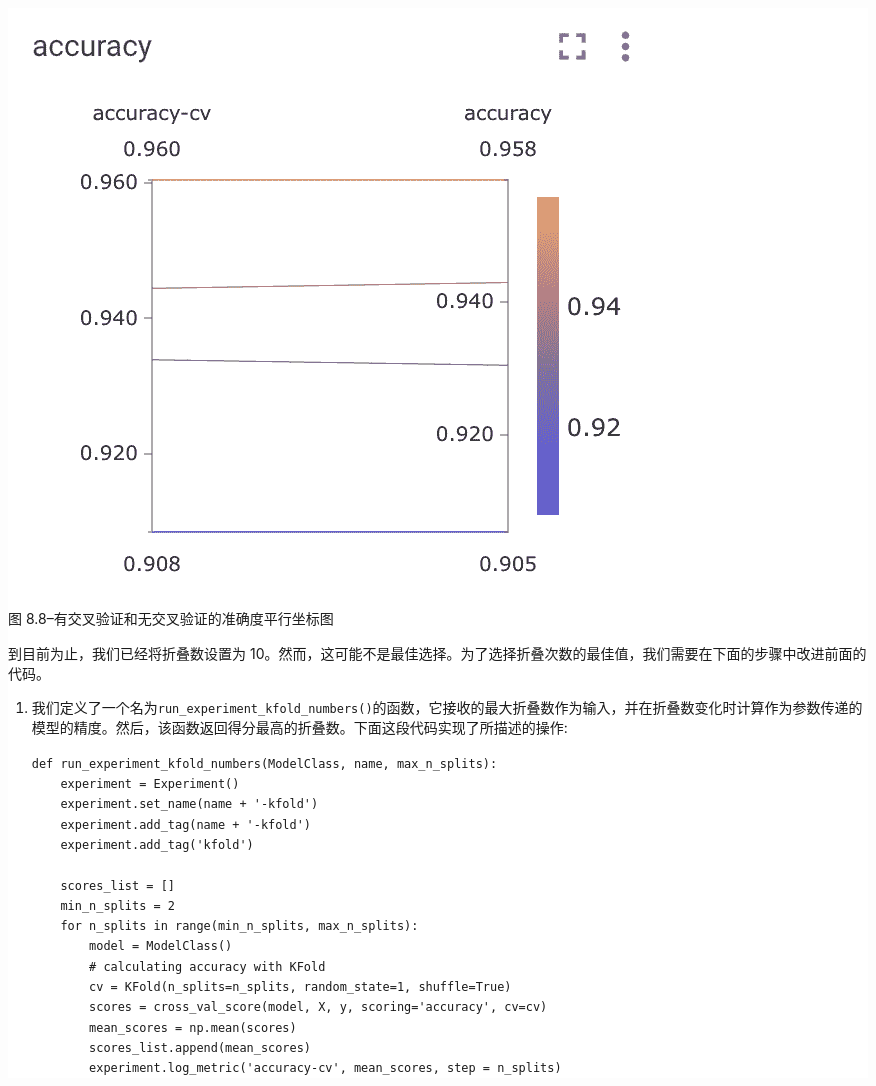 ![Figure 8.8 – The parallel coordinates chart for accuracy with and without cross-validation](img/B17530_08_008.jpg)

图 8.8–有交叉验证和无交叉验证的准确度平行坐标图

到目前为止，我们已经将折叠数设置为 10。然而，这可能不是最佳选择。为了选择折叠次数的最佳值，我们需要在下面的步骤中改进前面的代码。

1.  我们定义了一个名为`run_experiment_kfold_numbers()`的函数，它接收的最大折叠数作为输入，并在折叠数变化时计算作为参数传递的模型的精度。然后，该函数返回得分最高的折叠数。下面这段代码实现了所描述的操作:

    ```
    def run_experiment_kfold_numbers(ModelClass, name, max_n_splits):
        experiment = Experiment()
        experiment.set_name(name + '-kfold')
        experiment.add_tag(name + '-kfold')
        experiment.add_tag('kfold')

        scores_list = []
        min_n_splits = 2
        for n_splits in range(min_n_splits, max_n_splits):
            model = ModelClass()
            # calculating accuracy with KFold
            cv = KFold(n_splits=n_splits, random_state=1, shuffle=True)
            scores = cross_val_score(model, X, y, scoring='accuracy', cv=cv)
            mean_scores = np.mean(scores)
            scores_list.append(mean_scores)
            experiment.log_metric('accuracy-cv', mean_scores, step = n_splits)
